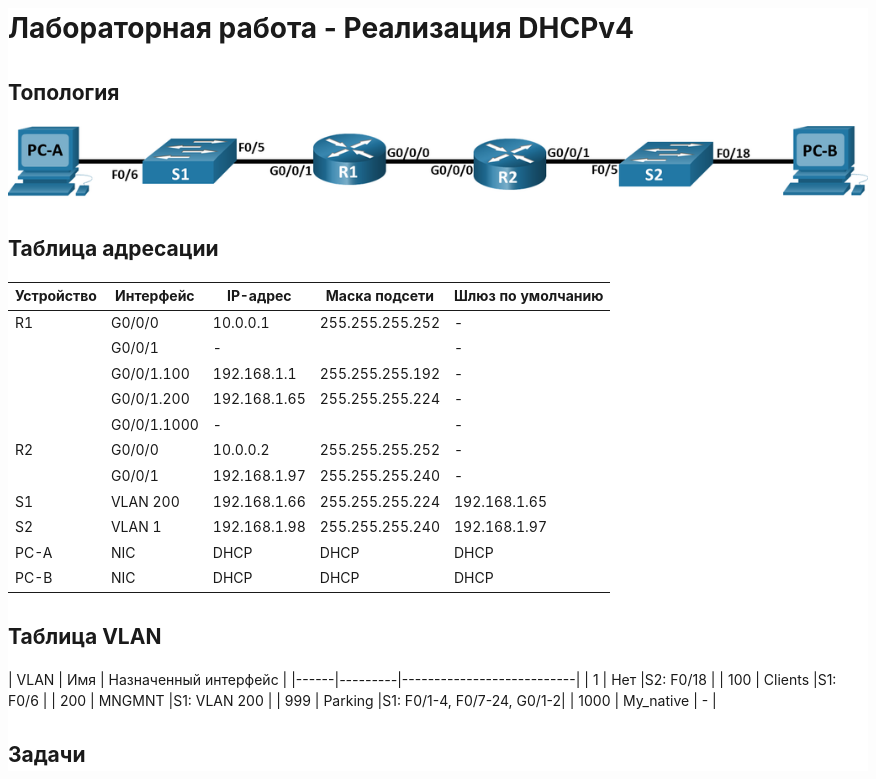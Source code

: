 # Лабораторная работа - Реализация DHCPv4

## Топология

![топология](image.png)

## Таблица адресации

|Устройство | Интерфейс | IP-адрес       | Маска подсети   |Шлюз по умолчанию |
|-----------|-----------|----------------|-----------------|------------------|
|R1         |G0/0/0     |10.0.0.1        | 255.255.255.252 | -                |
|           |G0/0/1     |-               |                 | -                |
|           |G0/0/1.100 |192.168.1.1     | 255.255.255.192 | -                |
|           |G0/0/1.200 |192.168.1.65    | 255.255.255.224 | -                |
|           |G0/0/1.1000|-               |                 | -                |
|R2         |G0/0/0     |10.0.0.2        | 255.255.255.252 | -                |
|           |G0/0/1     |192.168.1.97    | 255.255.255.240 | -                |
|S1         |VLAN 200   |192.168.1.66    | 255.255.255.224 | 192.168.1.65     |
|S2         |VLAN 1     |192.168.1.98    | 255.255.255.240 | 192.168.1.97     |
|PC-A       |NIC        |DHCP            | DHCP            | DHCP             |
|PC-B       |NIC        |DHCP            | DHCP            | DHCP             |

## Таблица VLAN

| VLAN | Имя       | Назначенный интерфейс     |
|------|*---------*|---------------------------|
| 1    | Нет       |S2: F0/18                  |
| 100  | Clients   |S1: F0/6                   |
| 200  | MNGMNT    |S1: VLAN 200               |
| 999  | Parking   |S1: F0/1-4, F0/7-24, G0/1-2|
| 1000 | My_native | -                         |

## Задачи
